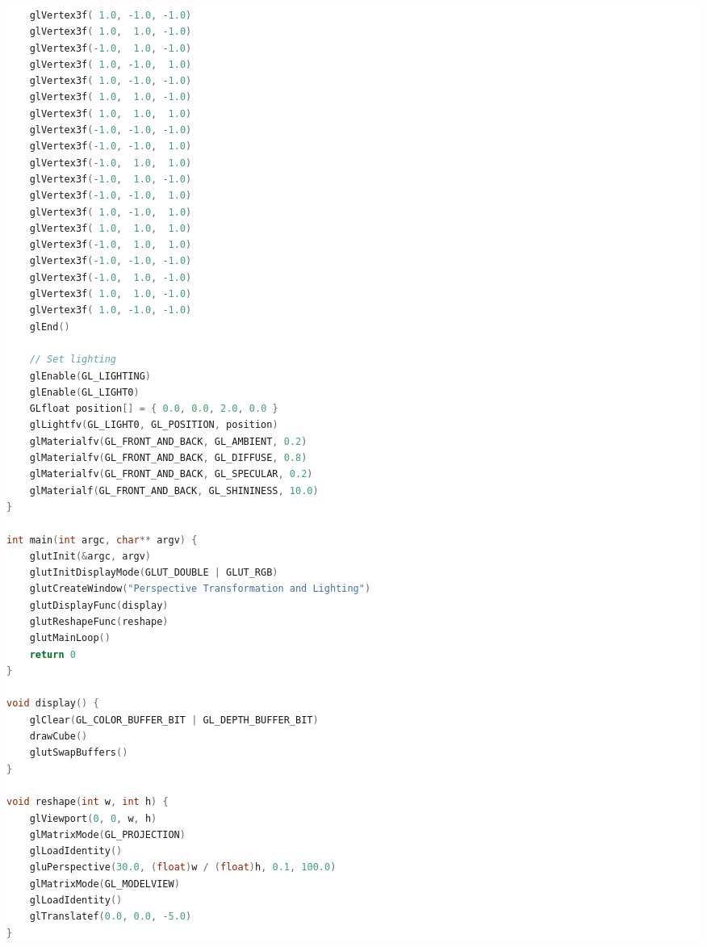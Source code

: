    ```cpp
       glVertex3f( 1.0, -1.0, -1.0)
       glVertex3f( 1.0,  1.0, -1.0)
       glVertex3f(-1.0,  1.0, -1.0)
       glVertex3f( 1.0, -1.0,  1.0)
       glVertex3f( 1.0, -1.0, -1.0)
       glVertex3f( 1.0,  1.0, -1.0)
       glVertex3f( 1.0,  1.0,  1.0)
       glVertex3f(-1.0, -1.0, -1.0)
       glVertex3f(-1.0, -1.0,  1.0)
       glVertex3f(-1.0,  1.0,  1.0)
       glVertex3f(-1.0,  1.0, -1.0)
       glVertex3f(-1.0, -1.0,  1.0)
       glVertex3f( 1.0, -1.0,  1.0)
       glVertex3f( 1.0,  1.0,  1.0)
       glVertex3f(-1.0,  1.0,  1.0)
       glVertex3f(-1.0, -1.0, -1.0)
       glVertex3f(-1.0,  1.0, -1.0)
       glVertex3f( 1.0,  1.0, -1.0)
       glVertex3f( 1.0, -1.0, -1.0)
       glEnd()

       // Set lighting
       glEnable(GL_LIGHTING)
       glEnable(GL_LIGHT0)
       GLfloat position[] = { 0.0, 0.0, 2.0, 0.0 }
       glLightfv(GL_LIGHT0, GL_POSITION, position)
       glMaterialfv(GL_FRONT_AND_BACK, GL_AMBIENT, 0.2)
       glMaterialfv(GL_FRONT_AND_BACK, GL_DIFFUSE, 0.8)
       glMaterialfv(GL_FRONT_AND_BACK, GL_SPECULAR, 0.2)
       glMaterialf(GL_FRONT_AND_BACK, GL_SHININESS, 10.0)
   }

   int main(int argc, char** argv) {
       glutInit(&argc, argv)
       glutInitDisplayMode(GLUT_DOUBLE | GLUT_RGB)
       glutCreateWindow("Perspective Transformation and Lighting")
       glutDisplayFunc(display)
       glutReshapeFunc(reshape)
       glutMainLoop()
       return 0
   }

   void display() {
       glClear(GL_COLOR_BUFFER_BIT | GL_DEPTH_BUFFER_BIT)
       drawCube()
       glutSwapBuffers()
   }

   void reshape(int w, int h) {
       glViewport(0, 0, w, h)
       glMatrixMode(GL_PROJECTION)
       glLoadIdentity()
       gluPerspective(30.0, (float)w / (float)h, 0.1, 100.0)
       glMatrixMode(GL_MODELVIEW)
       glLoadIdentity()
       glTranslatef(0.0, 0.0, -5.0)
   }
   ```

